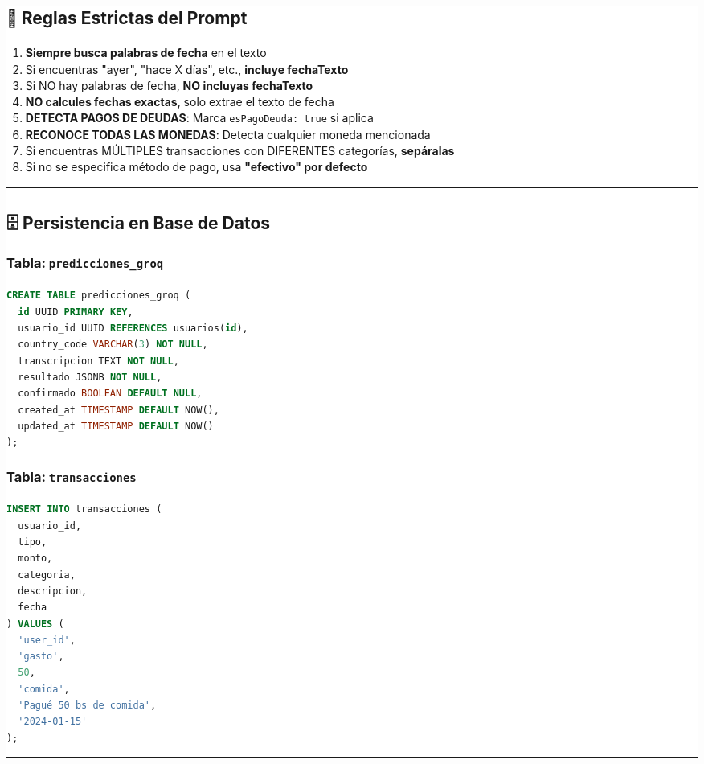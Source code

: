 
## 🔧 Reglas Estrictas del Prompt

1. **Siempre busca palabras de fecha** en el texto
2. Si encuentras "ayer", "hace X días", etc., **incluye fechaTexto**
3. Si NO hay palabras de fecha, **NO incluyas fechaTexto**
4. **NO calcules fechas exactas**, solo extrae el texto de fecha
5. **DETECTA PAGOS DE DEUDAS**: Marca `esPagoDeuda: true` si aplica
6. **RECONOCE TODAS LAS MONEDAS**: Detecta cualquier moneda mencionada
7. Si encuentras MÚLTIPLES transacciones con DIFERENTES categorías, **sepáralas**
8. Si no se especifica método de pago, usa **"efectivo" por defecto**

---

## 🗄️ Persistencia en Base de Datos

### Tabla: `predicciones_groq`

```sql
CREATE TABLE predicciones_groq (
  id UUID PRIMARY KEY,
  usuario_id UUID REFERENCES usuarios(id),
  country_code VARCHAR(3) NOT NULL,
  transcripcion TEXT NOT NULL,
  resultado JSONB NOT NULL,
  confirmado BOOLEAN DEFAULT NULL,
  created_at TIMESTAMP DEFAULT NOW(),
  updated_at TIMESTAMP DEFAULT NOW()
);
```

### Tabla: `transacciones`

```sql
INSERT INTO transacciones (
  usuario_id,
  tipo,
  monto,
  categoria,
  descripcion,
  fecha
) VALUES (
  'user_id',
  'gasto',
  50,
  'comida',
  'Pagué 50 bs de comida',
  '2024-01-15'
);
```

---
